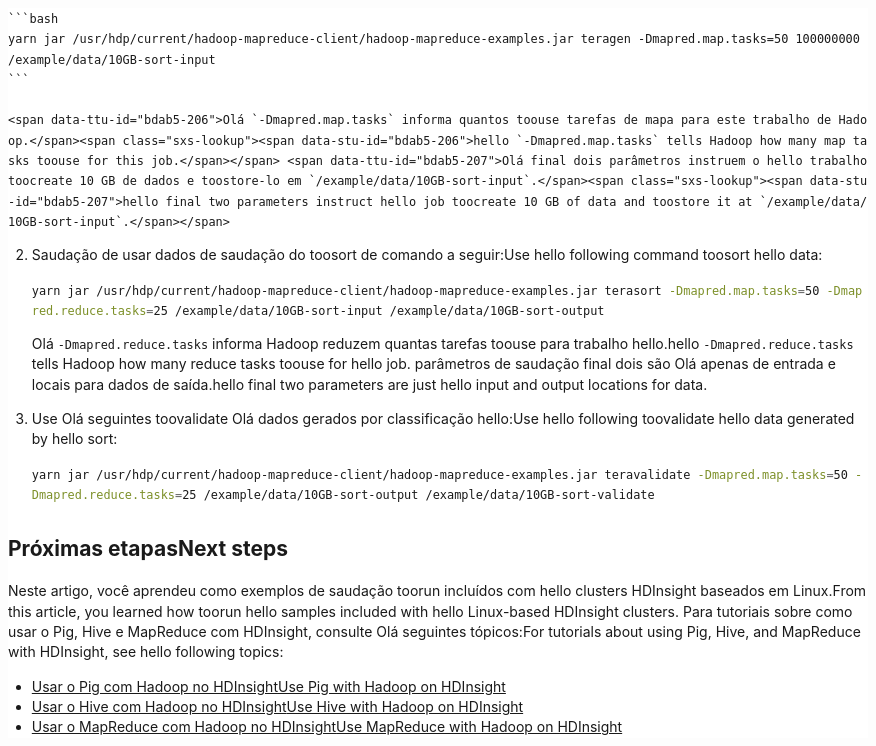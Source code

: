     ```bash
    yarn jar /usr/hdp/current/hadoop-mapreduce-client/hadoop-mapreduce-examples.jar teragen -Dmapred.map.tasks=50 100000000 /example/data/10GB-sort-input
    ```

    <span data-ttu-id="bdab5-206">Olá `-Dmapred.map.tasks` informa quantos toouse tarefas de mapa para este trabalho de Hadoop.</span><span class="sxs-lookup"><span data-stu-id="bdab5-206">hello `-Dmapred.map.tasks` tells Hadoop how many map tasks toouse for this job.</span></span> <span data-ttu-id="bdab5-207">Olá final dois parâmetros instruem o hello trabalho toocreate 10 GB de dados e toostore-lo em `/example/data/10GB-sort-input`.</span><span class="sxs-lookup"><span data-stu-id="bdab5-207">hello final two parameters instruct hello job toocreate 10 GB of data and toostore it at `/example/data/10GB-sort-input`.</span></span>

2. <span data-ttu-id="bdab5-208">Saudação de usar dados de saudação do toosort de comando a seguir:</span><span class="sxs-lookup"><span data-stu-id="bdab5-208">Use hello following command toosort hello data:</span></span>

    ```bash
    yarn jar /usr/hdp/current/hadoop-mapreduce-client/hadoop-mapreduce-examples.jar terasort -Dmapred.map.tasks=50 -Dmapred.reduce.tasks=25 /example/data/10GB-sort-input /example/data/10GB-sort-output
    ```

    <span data-ttu-id="bdab5-209">Olá `-Dmapred.reduce.tasks` informa Hadoop reduzem quantas tarefas toouse para trabalho hello.</span><span class="sxs-lookup"><span data-stu-id="bdab5-209">hello `-Dmapred.reduce.tasks` tells Hadoop how many reduce tasks toouse for hello job.</span></span> <span data-ttu-id="bdab5-210">parâmetros de saudação final dois são Olá apenas de entrada e locais para dados de saída.</span><span class="sxs-lookup"><span data-stu-id="bdab5-210">hello final two parameters are just hello input and output locations for data.</span></span>

3. <span data-ttu-id="bdab5-211">Use Olá seguintes toovalidate Olá dados gerados por classificação hello:</span><span class="sxs-lookup"><span data-stu-id="bdab5-211">Use hello following toovalidate hello data generated by hello sort:</span></span>

    ```bash
    yarn jar /usr/hdp/current/hadoop-mapreduce-client/hadoop-mapreduce-examples.jar teravalidate -Dmapred.map.tasks=50 -Dmapred.reduce.tasks=25 /example/data/10GB-sort-output /example/data/10GB-sort-validate
    ```

## <a name="next-steps"></a><span data-ttu-id="bdab5-212">Próximas etapas</span><span class="sxs-lookup"><span data-stu-id="bdab5-212">Next steps</span></span>

<span data-ttu-id="bdab5-213">Neste artigo, você aprendeu como exemplos de saudação toorun incluídos com hello clusters HDInsight baseados em Linux.</span><span class="sxs-lookup"><span data-stu-id="bdab5-213">From this article, you learned how toorun hello samples included with hello Linux-based HDInsight clusters.</span></span> <span data-ttu-id="bdab5-214">Para tutoriais sobre como usar o Pig, Hive e MapReduce com HDInsight, consulte Olá seguintes tópicos:</span><span class="sxs-lookup"><span data-stu-id="bdab5-214">For tutorials about using Pig, Hive, and MapReduce with HDInsight, see hello following topics:</span></span>

* <span data-ttu-id="bdab5-215">[Usar o Pig com Hadoop no HDInsight][hdinsight-use-pig]</span><span class="sxs-lookup"><span data-stu-id="bdab5-215">[Use Pig with Hadoop on HDInsight][hdinsight-use-pig]</span></span>
* <span data-ttu-id="bdab5-216">[Usar o Hive com Hadoop no HDInsight][hdinsight-use-hive]</span><span class="sxs-lookup"><span data-stu-id="bdab5-216">[Use Hive with Hadoop on HDInsight][hdinsight-use-hive]</span></span>
* <span data-ttu-id="bdab5-217">[Usar o MapReduce com Hadoop no HDInsight][hdinsight-use-mapreduce]</span><span class="sxs-lookup"><span data-stu-id="bdab5-217">[Use MapReduce with Hadoop on HDInsight][hdinsight-use-mapreduce]</span></span>


[hdinsight-use-mapreduce]: hdinsight-use-mapreduce.md
[hdinsight-sdk-documentation]: https://msdn.microsoft.com/library/azure/dn479185.aspx
[hdinsight-submit-jobs]: hdinsight-submit-hadoop-jobs-programmatically.md
[hdinsight-introduction]: hdinsight-hadoop-introduction.md
[hdinsight-samples]: hdinsight-run-samples.md
[hdinsight-use-hive]: hdinsight-use-hive.md
[hdinsight-use-pig]: hdinsight-use-pig.md
